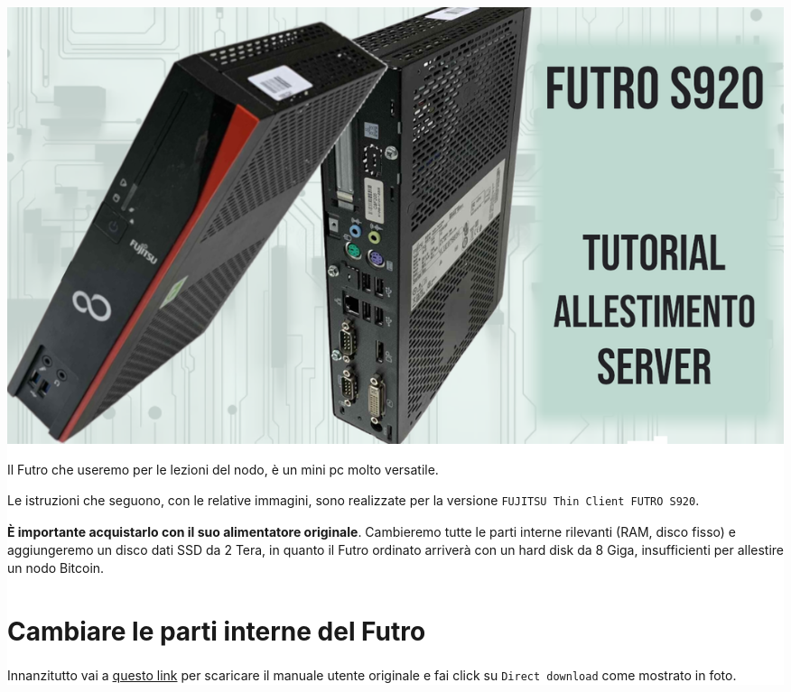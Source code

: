![cover](assets/cover.png)

Il Futro che useremo per le lezioni del nodo, è un mini pc molto versatile.

Le istruzioni che seguono, con le relative immagini, sono realizzate per la versione  `FUJITSU Thin Client FUTRO S920`.

**È importante acquistarlo con il suo alimentatore originale**. Cambieremo tutte le parti interne rilevanti (RAM, disco fisso) e aggiungeremo un disco dati SSD da 2 Tera, in quanto il Futro ordinato arriverà con un hard disk da 8 Giga, insufficienti per allestire un nodo Bitcoin.

# Cambiare le parti interne del Futro

Innanzitutto vai a [questo link](https://support.ts.fujitsu.com/IndexDownload.asp?SoftwareGuid=098DA43C-F3AB-4B51-9744-0F4517D0279A) per scaricare il manuale utente originale e fai click su `Direct download` come mostrato in foto.
